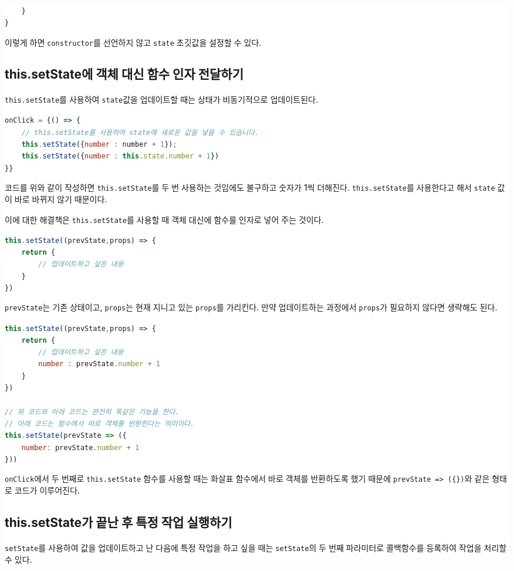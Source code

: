 ```javascript
    }
}
```

이렇게 하면 `constructor`를 선언하지 않고 `state` 초깃값을 설정할 수 있다.

## this.setState에 객체 대신 함수 인자 전달하기

`this.setState`를 사용하여 `state`값을 업데이트할 때는 상태가 비동기적으로 업데이트된다.

```javascript
onClick = {() => {
    // this.setState를 사용하여 state에 새로운 값을 넣을 수 있습니다.
    this.setState({number : number + 1});
    this.setState({number : this.state.number + 1})
}}
```

코드를 위와 같이 작성하면 `this.setState`를 두 번 사용하는 것임에도 불구하고 숫자가 1씩 더해진다.
`this.setState`를 사용한다고 해서 `state` 값이 바로 바뀌지 않기 때문이다.

이에 대한 해결책은 `this.setState`를 사용할 때 객체 대신에 함수를 인자로 넣어 주는 것이다.

```javascript
this.setState((prevState,props) => {
    return {
        // 업데이트하고 싶은 내용
    }
})
```

`prevState`는 기존 상태이고, `props`는 현재 지니고 있는 `props`를 가리킨다. 만약 업데이트하는 과정에서 `props`가 필요하지 않다면 생략해도 된다.

```javascript
this.setState((prevState,props) => {
    return {
        // 업데이트하고 싶은 내용
        number : prevState.number + 1
    }
})

// 위 코드와 아래 코드는 완전히 똑같은 기능을 한다.
// 아래 코드는 함수에서 바로 객체를 반환한다는 의미이다.
this.setState(prevState => ({
    number: prevState.number + 1
}))
```

`onClick`에서 두 번째로 `this.setState` 함수를 사용할 때는 화살표 함수에서 바로 객체를 반환하도록 했기 때문에
`prevState => ({})`와 같은 형태로 코드가 이루어진다.

## this.setState가 끝난 후 특정 작업 실행하기

`setState`를 사용하여 값을 업데이트하고 난 다음에 특정 작업을 하고 싶을 때는 `setState`의 두 번째 파라미터로 콜백함수를 등록하여
작업을 처리할 수 있다.
